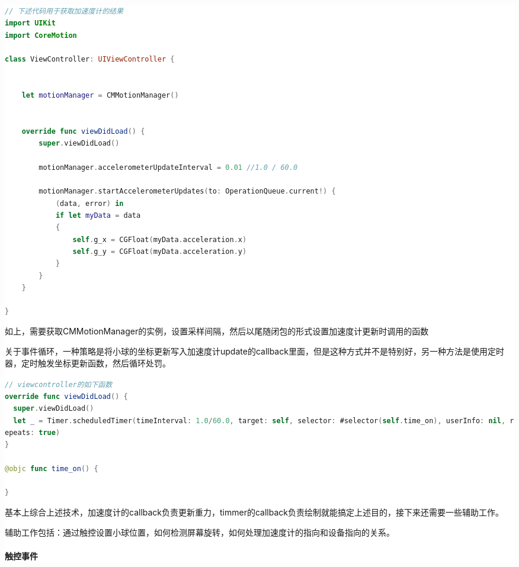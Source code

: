 

~~~swift
// 下述代码用于获取加速度计的结果
import UIKit
import CoreMotion

class ViewController: UIViewController {

    
    let motionManager = CMMotionManager()
    

    override func viewDidLoad() {
        super.viewDidLoad()

        motionManager.accelerometerUpdateInterval = 0.01 //1.0 / 60.0

        motionManager.startAccelerometerUpdates(to: OperationQueue.current!) {
            (data, error) in
            if let myData = data
            {
                self.g_x = CGFloat(myData.acceleration.x)
                self.g_y = CGFloat(myData.acceleration.y)
            }
        }
    }

}
~~~

如上，需要获取CMMotionManager的实例，设置采样间隔，然后以尾随闭包的形式设置加速度计更新时调用的函数



关于事件循环，一种策略是将小球的坐标更新写入加速度计update的callback里面，但是这种方式并不是特别好，另一种方法是使用定时器，定时触发坐标更新函数，然后循环处罚。

~~~swift
// viewcontroller的如下函数
override func viewDidLoad() {
  super.viewDidLoad()
  let _ = Timer.scheduledTimer(timeInterval: 1.0/60.0, target: self, selector: #selector(self.time_on), userInfo: nil, repeats: true)
}

@objc func time_on() {

}
~~~



基本上综合上述技术，加速度计的callback负责更新重力，timmer的callback负责绘制就能搞定上述目的，接下来还需要一些辅助工作。

辅助工作包括：通过触控设置小球位置，如何检测屏幕旋转，如何处理加速度计的指向和设备指向的关系。

#### 触控事件
